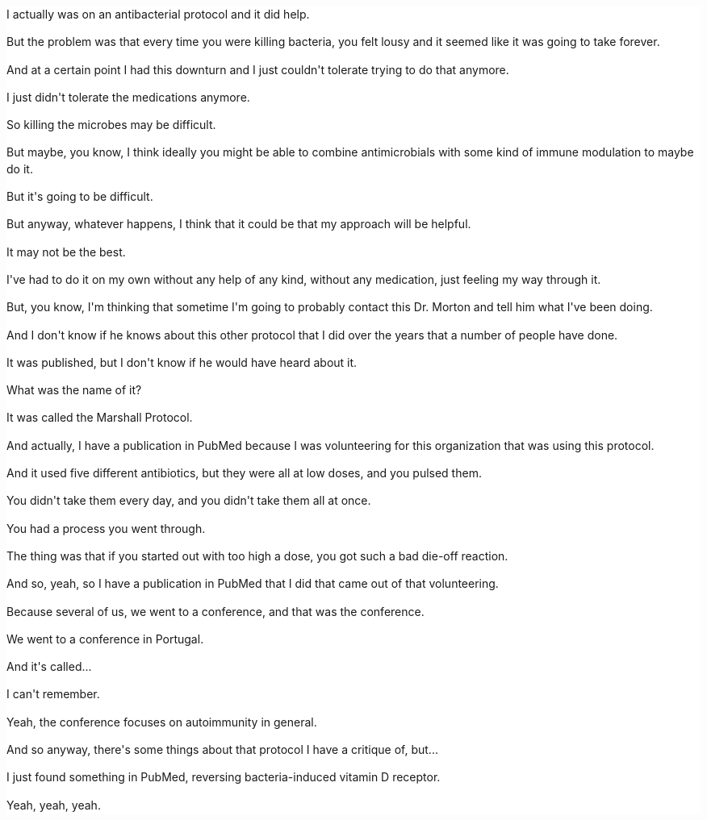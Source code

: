 I actually was on an antibacterial protocol and it did help.

But the problem was that every time you were killing bacteria, you felt lousy and it seemed like it was going to take forever.

And at a certain point I had this downturn and I just couldn't tolerate trying to do that anymore.

I just didn't tolerate the medications anymore.

So killing the microbes may be difficult.

But maybe, you know, I think ideally you might be able to combine antimicrobials with some kind of immune modulation to maybe do it.

But it's going to be difficult.

But anyway, whatever happens, I think that it could be that my approach will be helpful.

It may not be the best.

I've had to do it on my own without any help of any kind, without any medication, just feeling my way through it.

But, you know, I'm thinking that sometime I'm going to probably contact this Dr. Morton and tell him what I've been doing.

And I don't know if he knows about this other protocol that I did over the years that a number of people have done.

It was published, but I don't know if he would have heard about it.

What was the name of it?

It was called the Marshall Protocol.

And actually, I have a publication in PubMed because I was volunteering for this organization that was using this protocol.

And it used five different antibiotics, but they were all at low doses, and you pulsed them.

You didn't take them every day, and you didn't take them all at once.

You had a process you went through.

The thing was that if you started out with too high a dose, you got such a bad die-off reaction.

And so, yeah, so I have a publication in PubMed that I did that came out of that volunteering.

Because several of us, we went to a conference, and that was the conference.

We went to a conference in Portugal.

And it's called...

I can't remember.

Yeah, the conference focuses on autoimmunity in general.

And so anyway, there's some things about that protocol I have a critique of, but...

I just found something in PubMed, reversing bacteria-induced vitamin D receptor.

Yeah, yeah, yeah.
